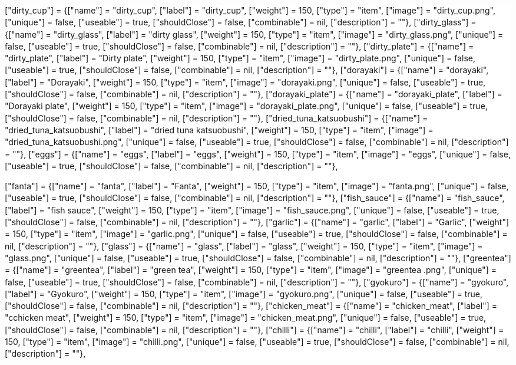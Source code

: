 ["dirty_cup"]                         = {["name"] = "dirty_cup",                       ["label"] = "dirty_cup",             ["weight"] = 150,         ["type"] = "item",         ["image"] = "dirty_cup.png",             ["unique"] = false,     ["useable"] = true,     ["shouldClose"] = false,   ["combinable"] = nil, ["description"] = ""},
["dirty_glass"]                         = {["name"] = "dirty_glass",                       ["label"] = "dirty glass",             ["weight"] = 150,         ["type"] = "item",         ["image"] = "dirty_glass.png",             ["unique"] = false,     ["useable"] = true,     ["shouldClose"] = false,   ["combinable"] = nil, ["description"] = ""},
["dirty_plate"]                         = {["name"] = "dirty_plate",                       ["label"] = "Dirty plate",             ["weight"] = 150,         ["type"] = "item",         ["image"] = "dirty_plate.png",             ["unique"] = false,     ["useable"] = true,     ["shouldClose"] = false,   ["combinable"] = nil, ["description"] = ""},
["dorayaki"]                         = {["name"] = "dorayaki",                       ["label"] = "Dorayaki",             ["weight"] = 150,         ["type"] = "item",         ["image"] = "dorayaki.png",             ["unique"] = false,     ["useable"] = true,     ["shouldClose"] = false,   ["combinable"] = nil, ["description"] = ""},
["dorayaki_plate"]                         = {["name"] = "dorayaki_plate",                       ["label"] = "Dorayaki plate",             ["weight"] = 150,         ["type"] = "item",         ["image"] = "dorayaki_plate.png",             ["unique"] = false,     ["useable"] = true,     ["shouldClose"] = false,   ["combinable"] = nil, ["description"] = ""},
["dried_tuna_katsuobushi"]                         = {["name"] = "dried_tuna_katsuobushi",                       ["label"] = "dried tuna katsuobushi",             ["weight"] = 150,         ["type"] = "item",         ["image"] = "dried_tuna_katsuobushi.png",             ["unique"] = false,     ["useable"] = true,     ["shouldClose"] = false,   ["combinable"] = nil, ["description"] = ""},
["eggs"]                         = {["name"] = "eggs",                       ["label"] = "eggs",             ["weight"] = 150,         ["type"] = "item",         ["image"] = "eggs",             ["unique"] = false,     ["useable"] = true,     ["shouldClose"] = false,   ["combinable"] = nil, ["description"] = ""},

["fanta"]                         = {["name"] = "fanta",                       ["label"] = "Fanta",             ["weight"] = 150,         ["type"] = "item",         ["image"] = "fanta.png",             ["unique"] = false,     ["useable"] = true,     ["shouldClose"] = false,   ["combinable"] = nil, ["description"] = ""},
["fish_sauce"]                         = {["name"] = "fish_sauce",                       ["label"] = "fish sauce",             ["weight"] = 150,         ["type"] = "item",         ["image"] = "fish_sauce.png",             ["unique"] = false,     ["useable"] = true,     ["shouldClose"] = false,   ["combinable"] = nil, ["description"] = ""},
["garlic"]                         = {["name"] = "garlic",                       ["label"] = "Garlic",             ["weight"] = 150,         ["type"] = "item",         ["image"] = "garlic.png",             ["unique"] = false,     ["useable"] = true,     ["shouldClose"] = false,   ["combinable"] = nil, ["description"] = ""},
["glass"]                         = {["name"] = "glass",                       ["label"] = "glass",             ["weight"] = 150,         ["type"] = "item",         ["image"] = "glass.png",             ["unique"] = false,     ["useable"] = true,     ["shouldClose"] = false,   ["combinable"] = nil, ["description"] = ""},
["greentea"]                         = {["name"] = "greentea",                       ["label"] = "green tea",             ["weight"] = 150,         ["type"] = "item",         ["image"] = "greentea    .png",             ["unique"] = false,     ["useable"] = true,     ["shouldClose"] = false,   ["combinable"] = nil, ["description"] = ""},
["gyokuro"]                         = {["name"] = "gyokuro",                       ["label"] = "Gyokuro",             ["weight"] = 150,         ["type"] = "item",         ["image"] = "gyokuro.png",             ["unique"] = false,     ["useable"] = true,     ["shouldClose"] = false,   ["combinable"] = nil, ["description"] = ""},
["chicken_meat"]                         = {["name"] = "chicken_meat",                       ["label"] = "cchicken meat",             ["weight"] = 150,         ["type"] = "item",         ["image"] = "chicken_meat.png",             ["unique"] = false,     ["useable"] = true,     ["shouldClose"] = false,   ["combinable"] = nil, ["description"] = ""},
["chilli"]                         = {["name"] = "chilli",                       ["label"] = "chilli",             ["weight"] = 150,         ["type"] = "item",         ["image"] = "chilli.png",             ["unique"] = false,     ["useable"] = true,     ["shouldClose"] = false,   ["combinable"] = nil, ["description"] = ""},